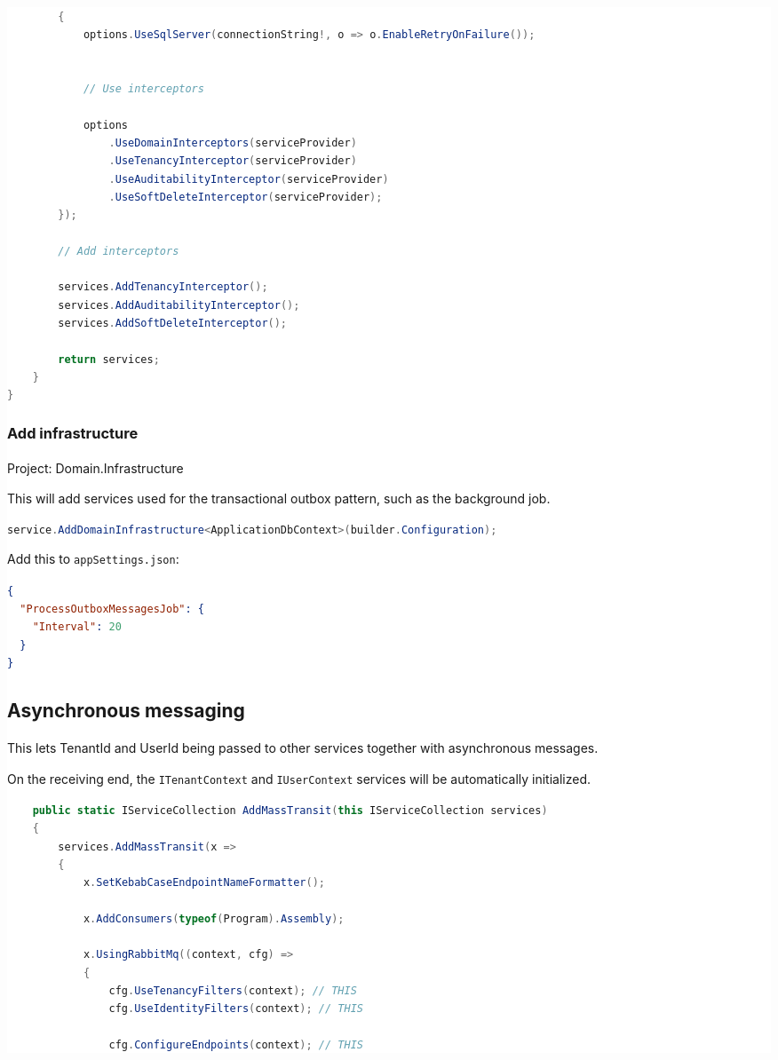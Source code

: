 ```csharp
        {
            options.UseSqlServer(connectionString!, o => o.EnableRetryOnFailure());


            // Use interceptors

            options
                .UseDomainInterceptors(serviceProvider)
                .UseTenancyInterceptor(serviceProvider)
                .UseAuditabilityInterceptor(serviceProvider)
                .UseSoftDeleteInterceptor(serviceProvider);
        });

        // Add interceptors

        services.AddTenancyInterceptor();
        services.AddAuditabilityInterceptor();
        services.AddSoftDeleteInterceptor();

        return services;
    }
}
```

### Add infrastructure

Project: Domain.Infrastructure

This will add services used for the transactional outbox pattern, such as the background job.

```csharp
service.AddDomainInfrastructure<ApplicationDbContext>(builder.Configuration);
```

Add this to ``appSettings.json``:

```json
{
  "ProcessOutboxMessagesJob": {
    "Interval": 20
  }
}
```

## Asynchronous messaging

This lets TenantId and UserId being passed to other services together with asynchronous messages. 

On the receiving end, the ``ITenantContext`` and ``IUserContext`` services will be automatically initialized.


```csharp
    public static IServiceCollection AddMassTransit(this IServiceCollection services)
    {
        services.AddMassTransit(x =>
        {
            x.SetKebabCaseEndpointNameFormatter();

            x.AddConsumers(typeof(Program).Assembly);

            x.UsingRabbitMq((context, cfg) =>
            {
                cfg.UseTenancyFilters(context); // THIS
                cfg.UseIdentityFilters(context); // THIS

                cfg.ConfigureEndpoints(context); // THIS
```